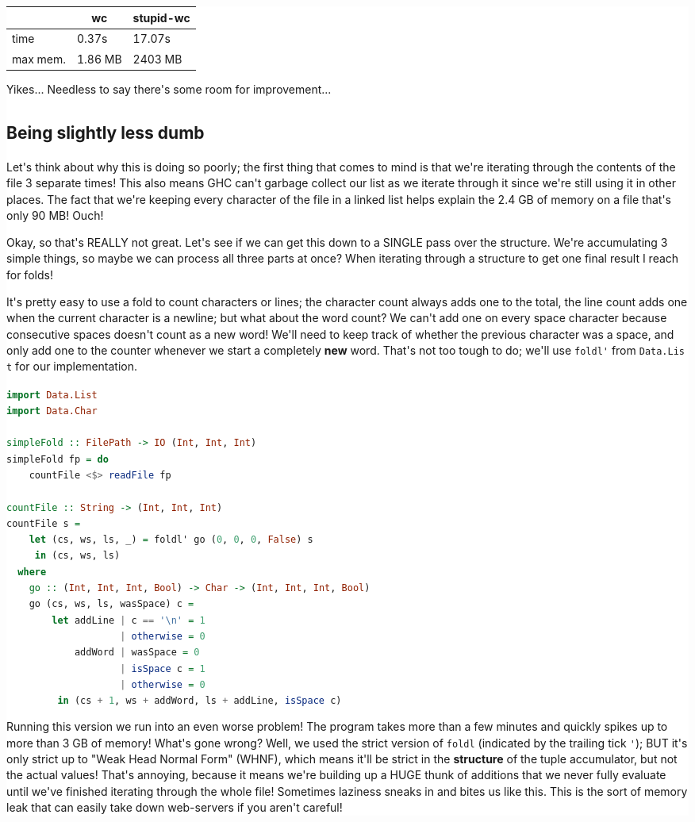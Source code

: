 |          | wc        | stupid-wc |
| -------- | --------- |---------- |
| time     | 0.37s     | 17.07s    |
| max mem. | 1.86 MB   | 2403 MB   |

Yikes... Needless to say there's some room for improvement...

## Being slightly less dumb

Let's think about why this is doing so poorly; the first thing that comes to mind is that we're iterating through the contents of the file 3 separate times! This also means GHC can't garbage collect our list as we iterate through it since we're still using it in other places. The fact that we're keeping every character of the file in a linked list helps explain the 2.4 GB of memory on a file that's only 90 MB! Ouch!

Okay, so that's REALLY not great. Let's see if we can get this down to a SINGLE pass over the structure. We're accumulating 3 simple things, so maybe we can process all three parts at once? When iterating through a structure to get one final result I reach for folds!

It's pretty easy to use a fold to count characters or lines; the character count always adds one to the total, the line count adds one when the current character is a newline; but what about the word count? We can't add one on every space character because consecutive spaces doesn't count as a new word! We'll need to keep track of whether the previous character was a space, and only add one to the counter whenever we start a completely **new** word. That's not too tough to do; we'll use `foldl'` from `Data.List` for our implementation.

```haskell
import Data.List
import Data.Char

simpleFold :: FilePath -> IO (Int, Int, Int)
simpleFold fp = do
    countFile <$> readFile fp

countFile :: String -> (Int, Int, Int)
countFile s =
    let (cs, ws, ls, _) = foldl' go (0, 0, 0, False) s
     in (cs, ws, ls)
  where
    go :: (Int, Int, Int, Bool) -> Char -> (Int, Int, Int, Bool)
    go (cs, ws, ls, wasSpace) c =
        let addLine | c == '\n' = 1
                    | otherwise = 0
            addWord | wasSpace = 0
                    | isSpace c = 1
                    | otherwise = 0
         in (cs + 1, ws + addWord, ls + addLine, isSpace c)
```

Running this version we run into an even worse problem! The program takes more than a few minutes and quickly spikes up to more than 3 GB of memory! What's gone wrong? Well, we used the strict version of `foldl` (indicated by the trailing tick `'`); BUT it's only strict up to "Weak Head Normal Form" (WHNF), which means it'll be strict in the **structure** of the tuple accumulator, but not the actual values! That's annoying, because it means we're building up a HUGE thunk of additions that we never fully evaluate until we've finished iterating through the whole file! Sometimes laziness sneaks in and bites us like this. This is the sort of memory leak that can easily take down web-servers if you aren't careful!
